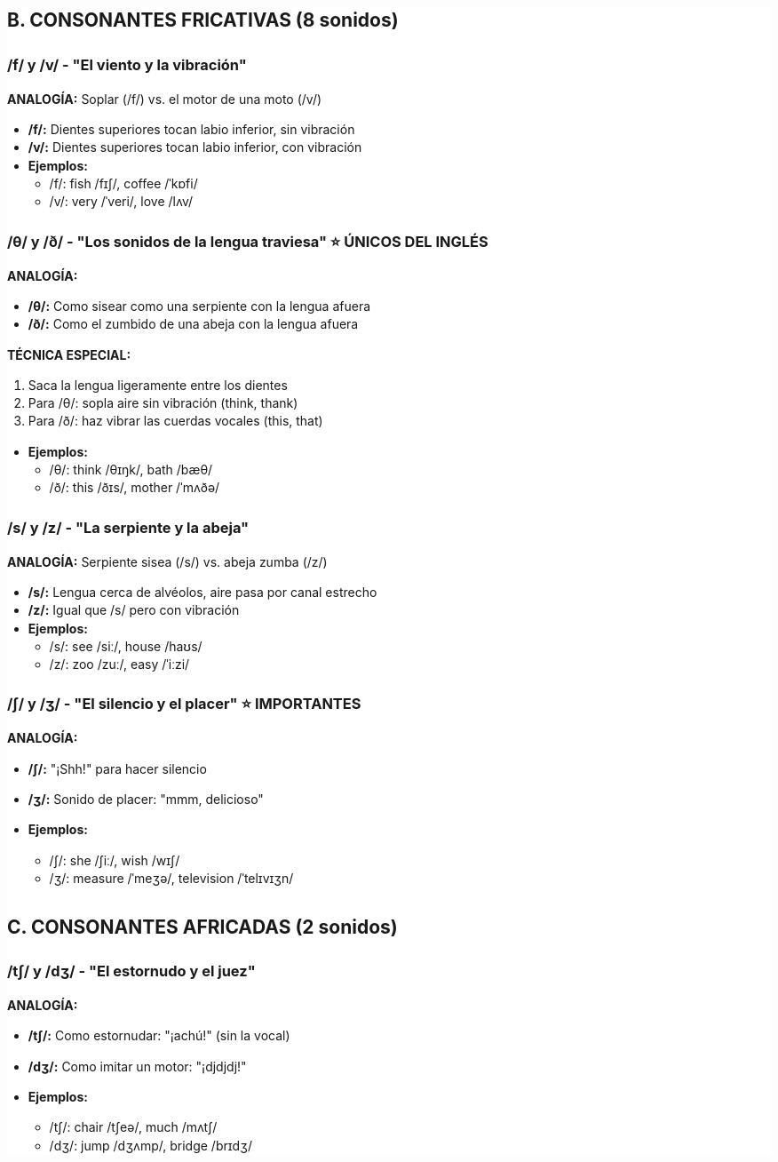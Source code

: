 ## **B. CONSONANTES FRICATIVAS (8 sonidos)**

### /f/ y /v/ - "El viento y la vibración"
**ANALOGÍA:** Soplar (/f/) vs. el motor de una moto (/v/)
- **/f/:** Dientes superiores tocan labio inferior, sin vibración
- **/v/:** Dientes superiores tocan labio inferior, con vibración
- **Ejemplos:**
  - /f/: fish /fɪʃ/, coffee /ˈkɒfi/
  - /v/: very /ˈveri/, love /lʌv/

### /θ/ y /ð/ - "Los sonidos de la lengua traviesa" ⭐ **ÚNICOS DEL INGLÉS**
**ANALOGÍA:** 
- **/θ/:** Como sisear como una serpiente con la lengua afuera
- **/ð/:** Como el zumbido de una abeja con la lengua afuera

**TÉCNICA ESPECIAL:**
1. Saca la lengua ligeramente entre los dientes
2. Para /θ/: sopla aire sin vibración (think, thank)
3. Para /ð/: haz vibrar las cuerdas vocales (this, that)

- **Ejemplos:**
  - /θ/: think /θɪŋk/, bath /bæθ/
  - /ð/: this /ðɪs/, mother /ˈmʌðə/

### /s/ y /z/ - "La serpiente y la abeja"
**ANALOGÍA:** Serpiente sisea (/s/) vs. abeja zumba (/z/)
- **/s/:** Lengua cerca de alvéolos, aire pasa por canal estrecho
- **/z/:** Igual que /s/ pero con vibración
- **Ejemplos:**
  - /s/: see /siː/, house /haʊs/
  - /z/: zoo /zuː/, easy /ˈiːzi/

### /ʃ/ y /ʒ/ - "El silencio y el placer" ⭐ **IMPORTANTES**
**ANALOGÍA:** 
- **/ʃ/:** "¡Shh!" para hacer silencio
- **/ʒ/:** Sonido de placer: "mmm, delicioso"

- **Ejemplos:**
  - /ʃ/: she /ʃiː/, wish /wɪʃ/
  - /ʒ/: measure /ˈmeʒə/, television /ˈtelɪvɪʒn/

## **C. CONSONANTES AFRICADAS (2 sonidos)**

### /tʃ/ y /dʒ/ - "El estornudo y el juez"
**ANALOGÍA:**
- **/tʃ/:** Como estornudar: "¡achú!" (sin la vocal)
- **/dʒ/:** Como imitar un motor: "¡djdjdj!"

- **Ejemplos:**
  - /tʃ/: chair /tʃeə/, much /mʌtʃ/
  - /dʒ/: jump /dʒʌmp/, bridge /brɪdʒ/
